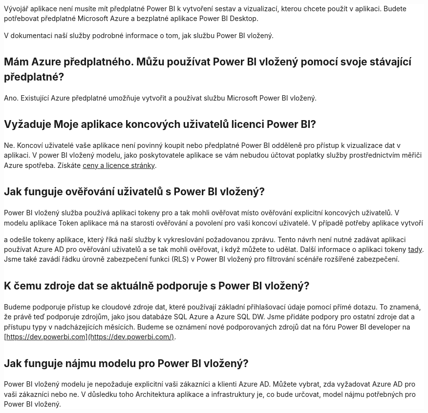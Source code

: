 Vývojář aplikace není musíte mít předplatné Power BI k vytvoření sestav a vizualizací, kterou chcete použít v aplikaci. Budete potřebovat předplatné Microsoft Azure a bezplatné aplikace Power BI Desktop.

V dokumentaci naší služby podrobné informace o tom, jak službu Power BI vložený.

## <a name="i-have-an-azure-subscription-can-i-use-power-bi-embedded-using-my-existing-subscription"></a>Mám Azure předplatného. Můžu používat Power BI vložený pomocí svoje stávající předplatné?

Ano. Existující Azure předplatné umožňuje vytvořit a používat službu Microsoft Power BI vložený.

## <a name="does-my-application-end-user-need-a-power-bi-license"></a>Vyžaduje Moje aplikace koncových uživatelů licenci Power BI?

Ne. Koncoví uživatelé vaše aplikace není povinný koupit nebo předplatné Power BI odděleně pro přístup k vizualizace dat v aplikaci. V power BI vložený modelu, jako poskytovatele aplikace se vám nebudou účtovat poplatky služby prostřednictvím měřiči Azure spotřeba. Získáte [ceny a licence stránky](http://go.microsoft.com/fwlink/?LinkId=760527).

## <a name="how-does-user-authentication-work-with-power-bi-embedded"></a>Jak funguje ověřování uživatelů s Power BI vložený?

Power BI vložený služba používá aplikaci tokeny pro a tak mohli ověřovat místo ověřování explicitní koncových uživatelů. V modelu aplikace Token aplikace má na starosti ověřování a povolení pro vaši koncoví uživatelé. V případě potřeby aplikace vytvoří

a odešle tokeny aplikace, který říká naší služby k vykreslování požadovanou zprávu. Tento návrh není nutné zadávat aplikaci používat Azure AD pro ověřování uživatelů a se tak mohli ověřovat, i když můžete to udělat. Další informace o aplikaci tokeny [tady](power-bi-embedded-app-token-flow.md). Jsme také zavádí řádku úrovně zabezpečení funkci (RLS) v Power BI vložený pro filtrování scénáře rozšířené zabezpečení.

## <a name="what-data-sources-are-currently-supported-with-power-bi-embedded"></a>K čemu zdroje dat se aktuálně podporuje s Power BI vložený?

Budeme podporuje přístup ke cloudové zdroje dat, které používají základní přihlašovací údaje pomocí přímé dotazu. To znamená, že právě teď podporuje zdrojům, jako jsou databáze SQL Azure a Azure SQL DW. Jsme přidáte podpory pro ostatní zdroje dat a přístupu typy v nadcházejících měsících. Budeme se oznámení nové podporovaných zdrojů dat na fóru Power BI developer na [https://dev.powerbi.com](https://dev.powerbi.com/).

## <a name="how-does-the-tenancy-model-work-for-power-bi-embedded"></a>Jak funguje nájmu modelu pro Power BI vložený?

Power BI vložený modelu je nepožaduje explicitní vaši zákazníci a klienti Azure AD. Můžete vybrat, zda vyžadovat Azure AD pro vaši zákazníci nebo ne. V důsledku toho Architektura aplikace a infrastruktury je, co bude určovat, model nájmu potřebných pro Power BI vložený.
